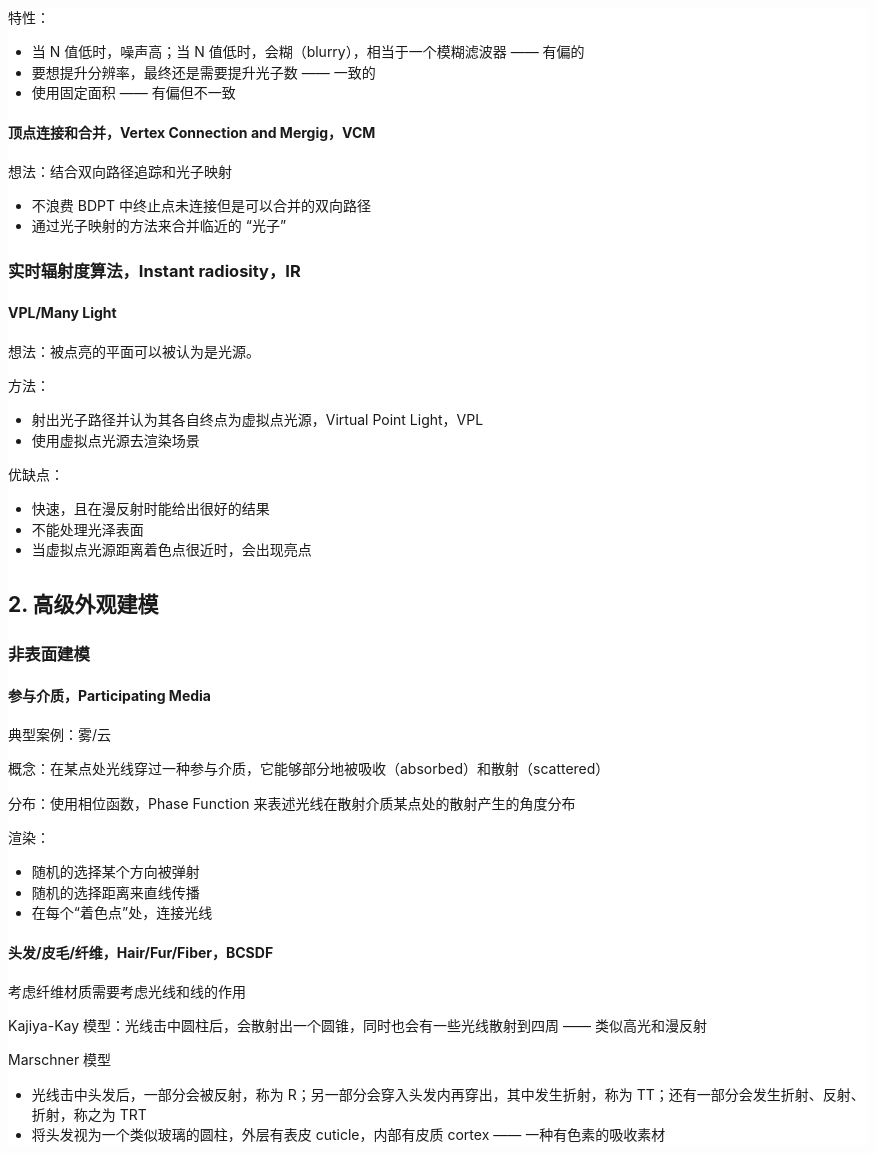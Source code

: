 特性：

- 当 N 值低时，噪声高；当 N 值低时，会糊（blurry），相当于一个模糊滤波器 —— 有偏的
- 要想提升分辨率，最终还是需要提升光子数 —— 一致的
- 使用固定面积 —— 有偏但不一致

#### 顶点连接和合并，Vertex Connection and Mergig，VCM

想法：结合双向路径追踪和光子映射

- 不浪费 BDPT 中终止点未连接但是可以合并的双向路径
- 通过光子映射的方法来合并临近的 “光子”

### 实时辐射度算法，Instant radiosity，IR

#### VPL/Many Light

想法：被点亮的平面可以被认为是光源。

方法：

- 射出光子路径并认为其各自终点为虚拟点光源，Virtual Point Light，VPL
- 使用虚拟点光源去渲染场景

优缺点：

- 快速，且在漫反射时能给出很好的结果
- 不能处理光泽表面
- 当虚拟点光源距离着色点很近时，会出现亮点

## 2. 高级外观建模

### 非表面建模

#### 参与介质，Participating Media

典型案例：雾/云

概念：在某点处光线穿过一种参与介质，它能够部分地被吸收（absorbed）和散射（scattered）

分布：使用相位函数，Phase Function 来表述光线在散射介质某点处的散射产生的角度分布

渲染：

- 随机的选择某个方向被弹射
- 随机的选择距离来直线传播
- 在每个“着色点”处，连接光线

#### 头发/皮毛/纤维，Hair/Fur/Fiber，BCSDF

考虑纤维材质需要考虑光线和线的作用

Kajiya-Kay 模型：光线击中圆柱后，会散射出一个圆锥，同时也会有一些光线散射到四周 —— 类似高光和漫反射

Marschner 模型

- 光线击中头发后，一部分会被反射，称为 R；另一部分会穿入头发内再穿出，其中发生折射，称为 TT；还有一部分会发生折射、反射、折射，称之为 TRT
- 将头发视为一个类似玻璃的圆柱，外层有表皮 cuticle，内部有皮质 cortex —— 一种有色素的吸收素材

